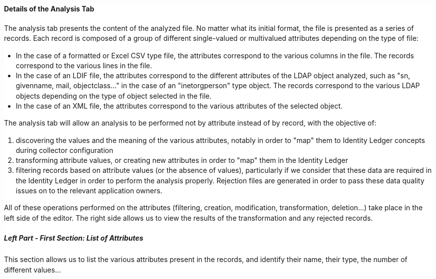 #### Details of the Analysis Tab

The analysis tab presents the content of the analyzed file. No matter what its initial format, the file is presented as a series of records. Each record is composed of a group of different single-valued or multivalued attributes depending on the type of file:   

- In the case of a formatted or Excel CSV type file, the attributes correspond to the various columns in the file. The records correspond to the various lines in the file.
- In the case of an LDIF file, the attributes correspond to the different attributes of the LDAP object analyzed, such as "sn, givenname, mail, objectclass..." in the case of an "inetorgperson" type object. The records correspond to the various LDAP objects depending on the type of object selected in the file.
- In the case of an XML file, the attributes correspond to the various attributes of the selected object.

The analysis tab will allow an analysis to be performed not by attribute instead of by record, with the objective of:   

1. discovering the values and the meaning of the various attributes, notably in order to "map" them to Identity Ledger concepts during collector configuration
2. transforming attribute values, or creating new attributes in order to "map" them in the Identity Ledger
3. filtering records based on attribute values (or the absence of values), particularly if we consider that these data are required in the Identity Ledger in order to perform the analysis properly. Rejection files are generated in order to pass these data quality issues on to the relevant application owners.

All of these operations performed on the attributes (filtering, creation, modification, transformation, deletion...) take place in the left side of the editor. The right side allows us to view the results of the transformation and any rejected records.   

##### Left Part - First Section: List of Attributes

This section allows us to list the various attributes present in the records, and identify their name, their type, the number of different values...   
